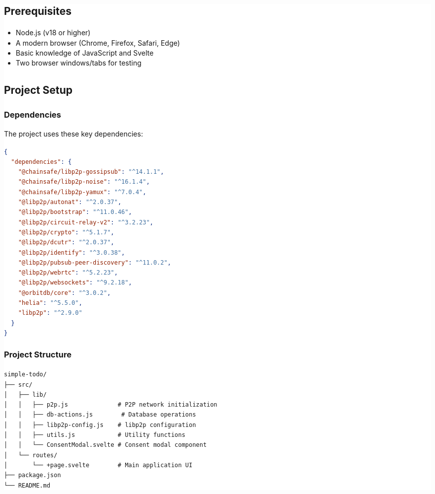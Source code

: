 ## Prerequisites

- Node.js (v18 or higher)
- A modern browser (Chrome, Firefox, Safari, Edge)
- Basic knowledge of JavaScript and Svelte
- Two browser windows/tabs for testing

## Project Setup

### Dependencies

The project uses these key dependencies:

```json
{
  "dependencies": {
    "@chainsafe/libp2p-gossipsub": "^14.1.1",
    "@chainsafe/libp2p-noise": "^16.1.4",
    "@chainsafe/libp2p-yamux": "^7.0.4",
    "@libp2p/autonat": "^2.0.37",
    "@libp2p/bootstrap": "^11.0.46",
    "@libp2p/circuit-relay-v2": "^3.2.23",
    "@libp2p/crypto": "^5.1.7",
    "@libp2p/dcutr": "^2.0.37",
    "@libp2p/identify": "^3.0.38",
    "@libp2p/pubsub-peer-discovery": "^11.0.2",
    "@libp2p/webrtc": "^5.2.23",
    "@libp2p/websockets": "^9.2.18",
    "@orbitdb/core": "^3.0.2",
    "helia": "^5.5.0",
    "libp2p": "^2.9.0"
  }
}
```

### Project Structure

```
simple-todo/
├── src/
│   ├── lib/
│   │   ├── p2p.js              # P2P network initialization
│   │   ├── db-actions.js        # Database operations
│   │   ├── libp2p-config.js    # libp2p configuration
│   │   ├── utils.js            # Utility functions
│   │   └── ConsentModal.svelte # Consent modal component
│   └── routes/
│       └── +page.svelte        # Main application UI
├── package.json
└── README.md
```
